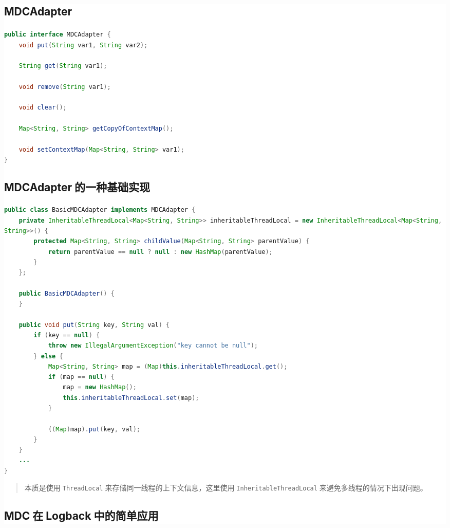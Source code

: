 ## MDCAdapter

```java
public interface MDCAdapter {
    void put(String var1, String var2);

    String get(String var1);

    void remove(String var1);

    void clear();

    Map<String, String> getCopyOfContextMap();

    void setContextMap(Map<String, String> var1);
}
```

## MDCAdapter 的一种基础实现

```java
public class BasicMDCAdapter implements MDCAdapter {
    private InheritableThreadLocal<Map<String, String>> inheritableThreadLocal = new InheritableThreadLocal<Map<String, String>>() {
        protected Map<String, String> childValue(Map<String, String> parentValue) {
            return parentValue == null ? null : new HashMap(parentValue);
        }
    };

    public BasicMDCAdapter() {
    }

    public void put(String key, String val) {
        if (key == null) {
            throw new IllegalArgumentException("key cannot be null");
        } else {
            Map<String, String> map = (Map)this.inheritableThreadLocal.get();
            if (map == null) {
                map = new HashMap();
                this.inheritableThreadLocal.set(map);
            }

            ((Map)map).put(key, val);
        }
    }
    ...
}
```

> 本质是使用 `ThreadLocal` 来存储同一线程的上下文信息，这里使用 `InheritableThreadLocal` 来避免多线程的情况下出现问题。

## MDC 在 Logback 中的简单应用
